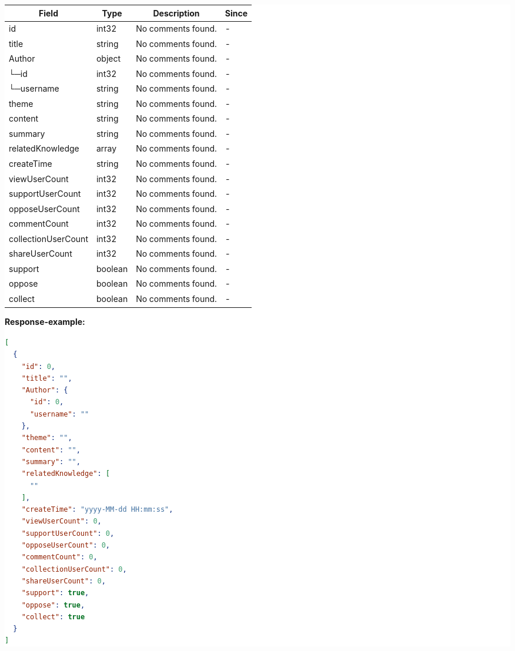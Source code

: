 | Field | Type | Description | Since |
|-------|------|-------------|-------|
|id|int32|No comments found.|-|
|title|string|No comments found.|-|
|Author|object|No comments found.|-|
|└─id|int32|No comments found.|-|
|└─username|string|No comments found.|-|
|theme|string|No comments found.|-|
|content|string|No comments found.|-|
|summary|string|No comments found.|-|
|relatedKnowledge|array|No comments found.|-|
|createTime|string|No comments found.|-|
|viewUserCount|int32|No comments found.|-|
|supportUserCount|int32|No comments found.|-|
|opposeUserCount|int32|No comments found.|-|
|commentCount|int32|No comments found.|-|
|collectionUserCount|int32|No comments found.|-|
|shareUserCount|int32|No comments found.|-|
|support|boolean|No comments found.|-|
|oppose|boolean|No comments found.|-|
|collect|boolean|No comments found.|-|

**Response-example:**
```json
[
  {
    "id": 0,
    "title": "",
    "Author": {
      "id": 0,
      "username": ""
    },
    "theme": "",
    "content": "",
    "summary": "",
    "relatedKnowledge": [
      ""
    ],
    "createTime": "yyyy-MM-dd HH:mm:ss",
    "viewUserCount": 0,
    "supportUserCount": 0,
    "opposeUserCount": 0,
    "commentCount": 0,
    "collectionUserCount": 0,
    "shareUserCount": 0,
    "support": true,
    "oppose": true,
    "collect": true
  }
]
```
